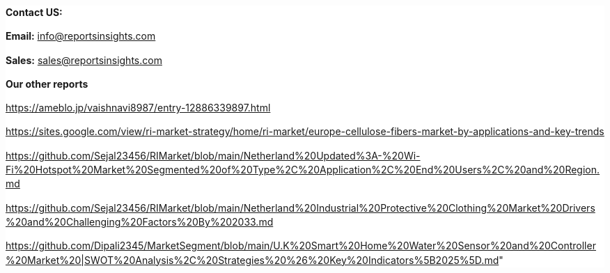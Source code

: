 <strong>Contact US:</strong>

<p class=""""><b>Email:</b> <a href=mailto:info@reportsinsights.com>info@reportsinsights.com</a></p>
<p class=""""><b>Sales:</b> <a href=mailto:sales@reportsinsights.com>sales@reportsinsights.com</a></p>

<strong>Our other reports</strong>

<a href=https://ameblo.jp/vaishnavi8987/entry-12886339897.html>https://ameblo.jp/vaishnavi8987/entry-12886339897.html</a>

<a href=https://sites.google.com/view/ri-market-strategy/home/ri-market/europe-cellulose-fibers-market-by-applications-and-key-trends>https://sites.google.com/view/ri-market-strategy/home/ri-market/europe-cellulose-fibers-market-by-applications-and-key-trends</a>

<a href=https://github.com/Sejal23456/RIMarket/blob/main/Netherland%20Updated%3A-%20Wi-Fi%20Hotspot%20Market%20Segmented%20of%20Type%2C%20Application%2C%20End%20Users%2C%20and%20Region.md>https://github.com/Sejal23456/RIMarket/blob/main/Netherland%20Updated%3A-%20Wi-Fi%20Hotspot%20Market%20Segmented%20of%20Type%2C%20Application%2C%20End%20Users%2C%20and%20Region.md</a>

<a href=https://github.com/Sejal23456/RIMarket/blob/main/Netherland%20Industrial%20Protective%20Clothing%20Market%20Drivers%20and%20Challenging%20Factors%20By%202033.md>https://github.com/Sejal23456/RIMarket/blob/main/Netherland%20Industrial%20Protective%20Clothing%20Market%20Drivers%20and%20Challenging%20Factors%20By%202033.md</a>

<a href=https://github.com/Dipali2345/MarketSegment/blob/main/U.K%20Smart%20Home%20Water%20Sensor%20and%20Controller%20Market%20|SWOT%20Analysis%2C%20Strategies%20%26%20Key%20Indicators%5B2025%5D.md>https://github.com/Dipali2345/MarketSegment/blob/main/U.K%20Smart%20Home%20Water%20Sensor%20and%20Controller%20Market%20|SWOT%20Analysis%2C%20Strategies%20%26%20Key%20Indicators%5B2025%5D.md</a>"
